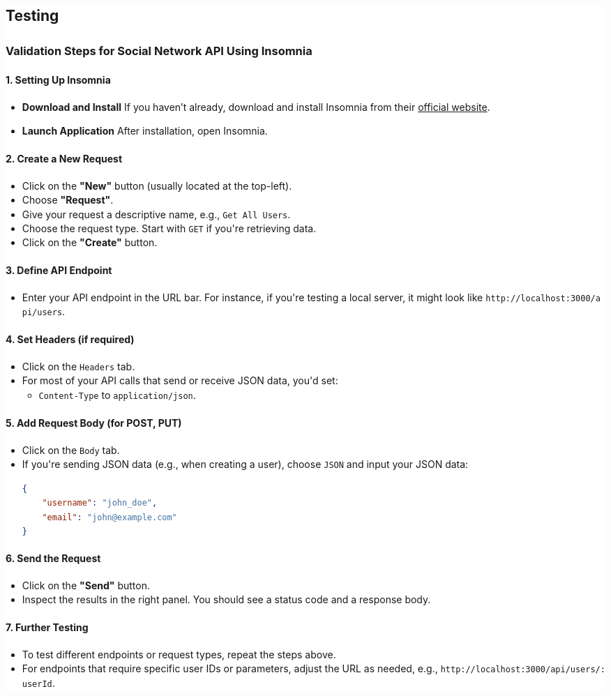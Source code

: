 ## Testing <a name="testing"></a>

### **Validation Steps for Social Network API Using Insomnia**

#### **1. Setting Up Insomnia**

- **Download and Install**
  If you haven’t already, download and install Insomnia from their [official website](https://insomnia.rest/).

- **Launch Application**
  After installation, open Insomnia.

#### **2. Create a New Request**

- Click on the **"New"** button (usually located at the top-left).
- Choose **"Request"**.
- Give your request a descriptive name, e.g., `Get All Users`.
- Choose the request type. Start with `GET` if you're retrieving data.
- Click on the **"Create"** button.

#### **3. Define API Endpoint**

- Enter your API endpoint in the URL bar. For instance, if you're testing a local server, it might look like `http://localhost:3000/api/users`.

#### **4. Set Headers (if required)**

- Click on the `Headers` tab.
- For most of your API calls that send or receive JSON data, you'd set:
  - `Content-Type` to `application/json`.

#### **5. Add Request Body (for POST, PUT)**

- Click on the `Body` tab.
- If you're sending JSON data (e.g., when creating a user), choose `JSON` and input your JSON data:
  ```json
  {
      "username": "john_doe",
      "email": "john@example.com"
  }
  ```

#### **6. Send the Request**

- Click on the **"Send"** button. 
- Inspect the results in the right panel. You should see a status code and a response body.

#### **7. Further Testing**

- To test different endpoints or request types, repeat the steps above.
- For endpoints that require specific user IDs or parameters, adjust the URL as needed, e.g., `http://localhost:3000/api/users/:userId`.
